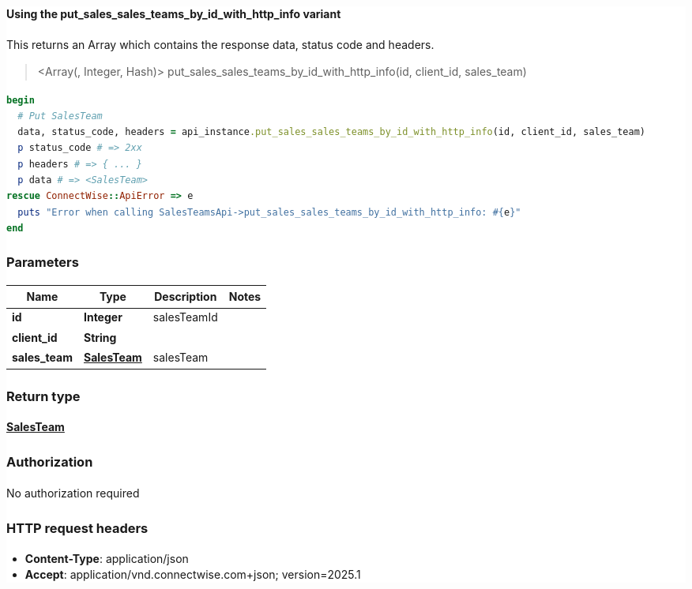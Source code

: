 #### Using the put_sales_sales_teams_by_id_with_http_info variant

This returns an Array which contains the response data, status code and headers.

> <Array(<SalesTeam>, Integer, Hash)> put_sales_sales_teams_by_id_with_http_info(id, client_id, sales_team)

```ruby
begin
  # Put SalesTeam
  data, status_code, headers = api_instance.put_sales_sales_teams_by_id_with_http_info(id, client_id, sales_team)
  p status_code # => 2xx
  p headers # => { ... }
  p data # => <SalesTeam>
rescue ConnectWise::ApiError => e
  puts "Error when calling SalesTeamsApi->put_sales_sales_teams_by_id_with_http_info: #{e}"
end
```

### Parameters

| Name | Type | Description | Notes |
| ---- | ---- | ----------- | ----- |
| **id** | **Integer** | salesTeamId |  |
| **client_id** | **String** |  |  |
| **sales_team** | [**SalesTeam**](SalesTeam.md) | salesTeam |  |

### Return type

[**SalesTeam**](SalesTeam.md)

### Authorization

No authorization required

### HTTP request headers

- **Content-Type**: application/json
- **Accept**: application/vnd.connectwise.com+json; version=2025.1

